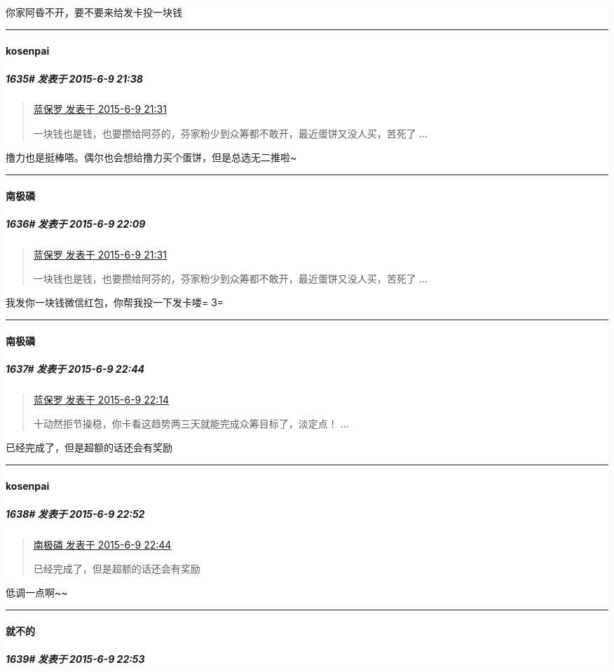 你家阿昏不开，要不要来给发卡投一块钱


-----

####  kosenpai  
##### 1635#       发表于 2015-6-9 21:38


<blockquote><a href="httphttps://bbs.saraba1st.com/2b/forum.php?mod=redirect&amp;goto=findpost&amp;pid=29207535&amp;ptid=1105387" target="_blank">蓝保罗 发表于 2015-6-9 21:31</a>

一块钱也是钱，也要攒给阿芬的，芬家粉少到众筹都不敢开，最近蛋饼又没人买，苦死了 ...</blockquote>
撸力也是挺棒嗒。偶尔也会想给撸力买个蛋饼，但是总选无二推啦~


-----

####  南极磷  
##### 1636#       发表于 2015-6-9 22:09


<blockquote><a href="httphttps://bbs.saraba1st.com/2b/forum.php?mod=redirect&amp;goto=findpost&amp;pid=29207535&amp;ptid=1105387" target="_blank">蓝保罗 发表于 2015-6-9 21:31</a>

一块钱也是钱，也要攒给阿芬的，芬家粉少到众筹都不敢开，最近蛋饼又没人买，苦死了 ...</blockquote>
我发你一块钱微信红包，你帮我投一下发卡喽= 3=


-----

####  南极磷  
##### 1637#       发表于 2015-6-9 22:44


<blockquote><a href="httphttps://bbs.saraba1st.com/2b/forum.php?mod=redirect&amp;goto=findpost&amp;pid=29207993&amp;ptid=1105387" target="_blank">蓝保罗 发表于 2015-6-9 22:14</a>

十动然拒节操稳，你卡看这趋势两三天就能完成众筹目标了，淡定点！ ...</blockquote>
已经完成了，但是超额的话还会有奖励


-----

####  kosenpai  
##### 1638#       发表于 2015-6-9 22:52


<blockquote><a href="httphttps://bbs.saraba1st.com/2b/forum.php?mod=redirect&amp;goto=findpost&amp;pid=29208300&amp;ptid=1105387" target="_blank">南极磷 发表于 2015-6-9 22:44</a>

已经完成了，但是超额的话还会有奖励</blockquote>
低调一点啊~~


-----

####  就不的  
##### 1639#       发表于 2015-6-9 22:53
